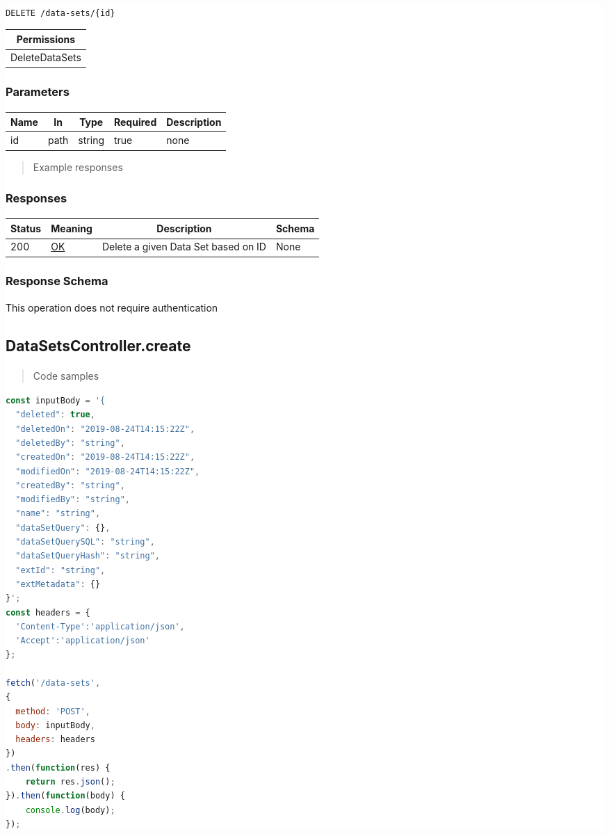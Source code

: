 `DELETE /data-sets/{id}`

| Permissions |
| ------- |
| DeleteDataSets   |

<h3 id="datasetscontroller.deletebyid-parameters">Parameters</h3>

|Name|In|Type|Required|Description|
|---|---|---|---|---|
|id|path|string|true|none|

> Example responses

<h3 id="datasetscontroller.deletebyid-responses">Responses</h3>

|Status|Meaning|Description|Schema|
|---|---|---|---|
|200|[OK](https://tools.ietf.org/html/rfc7231#section-6.3.1)|Delete a given Data Set based on ID|None|

<h3 id="datasetscontroller.deletebyid-responseschema">Response Schema</h3>

<aside class="success">
This operation does not require authentication
</aside>

## DataSetsController.create

<a id="opIdDataSetsController.create"></a>

> Code samples

```javascript
const inputBody = '{
  "deleted": true,
  "deletedOn": "2019-08-24T14:15:22Z",
  "deletedBy": "string",
  "createdOn": "2019-08-24T14:15:22Z",
  "modifiedOn": "2019-08-24T14:15:22Z",
  "createdBy": "string",
  "modifiedBy": "string",
  "name": "string",
  "dataSetQuery": {},
  "dataSetQuerySQL": "string",
  "dataSetQueryHash": "string",
  "extId": "string",
  "extMetadata": {}
}';
const headers = {
  'Content-Type':'application/json',
  'Accept':'application/json'
};

fetch('/data-sets',
{
  method: 'POST',
  body: inputBody,
  headers: headers
})
.then(function(res) {
    return res.json();
}).then(function(body) {
    console.log(body);
});

```
